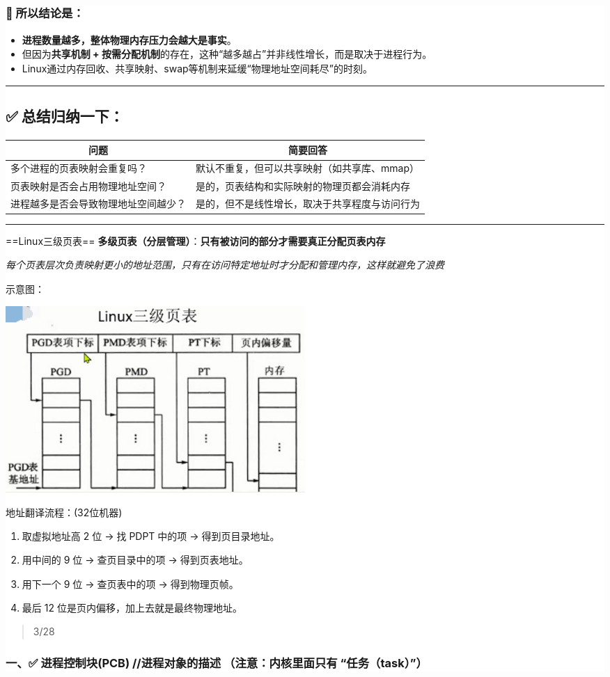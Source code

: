 ### 🧠 所以结论是：

- **进程数量越多，整体物理内存压力会越大是事实**。
- 但因为**共享机制 + 按需分配机制**的存在，这种“越多越占”并非线性增长，而是取决于进程行为。
- Linux通过内存回收、共享映射、swap等机制来延缓“物理地址空间耗尽”的时刻。

------

## ✅ 总结归纳一下：

| 问题                                 | 简要回答                                       |
| ------------------------------------ | ---------------------------------------------- |
| 多个进程的页表映射会重复吗？         | 默认不重复，但可以共享映射（如共享库、mmap）   |
| 页表映射是否会占用物理地址空间？     | 是的，页表结构和实际映射的物理页都会消耗内存   |
| 进程越多是否会导致物理地址空间越少？ | 是的，但不是线性增长，取决于共享程度与访问行为 |

------



==Linux三级页表==   **多级页表（分层管理）**：**只有被访问的部分才需要真正分配页表内存**

*每个页表层次负责映射更小的地址范围，只有在访问特定地址时才分配和管理内存，这样就避免了浪费*

示意图：

<img src="figure/Linux三级页表.png" style="width: 50%;">

地址翻译流程：(32位机器)

1. 取虚拟地址高 2 位 → 找 PDPT 中的项 → 得到页目录地址。

2. 用中间的 9 位 → 查页目录中的项 → 得到页表地址。

3. 用下一个 9 位 → 查页表中的项 → 得到物理页帧。

4. 最后 12 位是页内偏移，加上去就是最终物理地址。



> 3/28 

### 一、✅ 进程控制块(PCB) //进程对象的描述 （注意：内核里面只有 “任务（task）”）
